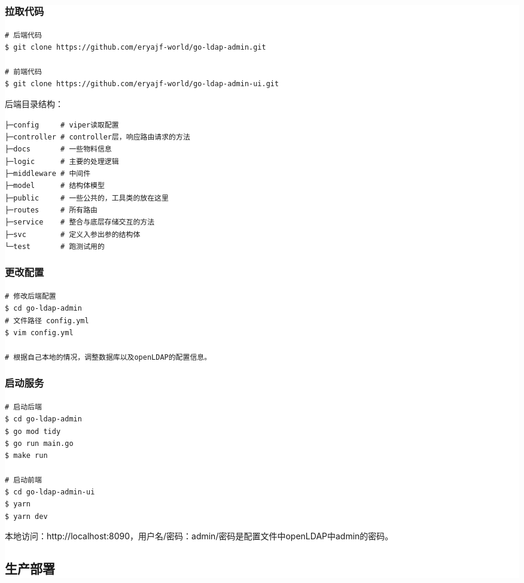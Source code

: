 ### 拉取代码

```
# 后端代码
$ git clone https://github.com/eryajf-world/go-ldap-admin.git

# 前端代码
$ git clone https://github.com/eryajf-world/go-ldap-admin-ui.git
```

后端目录结构：

```
├─config     # viper读取配置
├─controller # controller层，响应路由请求的方法
├─docs       # 一些物料信息
├─logic      # 主要的处理逻辑
├─middleware # 中间件
├─model      # 结构体模型
├─public     # 一些公共的，工具类的放在这里
├─routes     # 所有路由
├─service    # 整合与底层存储交互的方法
├─svc        # 定义入参出参的结构体
└─test       # 跑测试用的
```

### 更改配置

```
# 修改后端配置
$ cd go-ldap-admin
# 文件路径 config.yml
$ vim config.yml

# 根据自己本地的情况，调整数据库以及openLDAP的配置信息。
```

### 启动服务

```
# 启动后端
$ cd go-ldap-admin
$ go mod tidy
$ go run main.go
$ make run

# 启动前端
$ cd go-ldap-admin-ui
$ yarn
$ yarn dev
```

本地访问：http://localhost:8090，用户名/密码：admin/密码是配置文件中openLDAP中admin的密码。

## 生产部署
